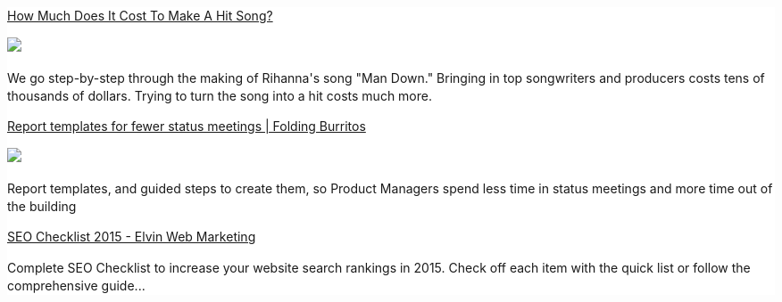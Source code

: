 <div class="card">

<div class="card-title">

[How Much Does It Cost To Make A Hit
Song?](http://www.npr.org/sections/money/2011/07/05/137530847/how-much-does-it-cost-to-make-a-hit-song)

</div>

<div class="card-image">

[![](https://media.npr.org/assets/img/2011/06/30/rihanna_wide-c32e542abaa9312285031003fe70f911ff778b88.jpg?s=1400&c=100&f=jpeg)](http://www.npr.org/sections/money/2011/07/05/137530847/how-much-does-it-cost-to-make-a-hit-song)

</div>

We go step-by-step through the making of Rihanna's song "Man Down."
Bringing in top songwriters and producers costs tens of thousands of
dollars. Trying to turn the song into a hit costs much more.

</div>

<div class="card">

<div class="card-title">

[Report templates for fewer status meetings \| Folding
Burritos](https://foldingburritos.com/articles/2018/02/13/report-templates-less-status-meetings)

</div>

<div class="card-image">

[![](https://foldingburritos.com/assets/img/logo/social-share-og.png)](https://foldingburritos.com/articles/2018/02/13/report-templates-less-status-meetings)

</div>

Report templates, and guided steps to create them, so Product Managers
spend less time in status meetings and more time out of the building

</div>

<div class="card">

<div class="card-title">

[SEO Checklist 2015 - Elvin Web
Marketing](http://onlinemarketinginct.com/2015/05/09/seo-checklist-2015)

</div>

Complete SEO Checklist to increase your website search rankings in 2015.
Check off each item with the quick list or follow the comprehensive
guide...

</div>

<div class="card">
